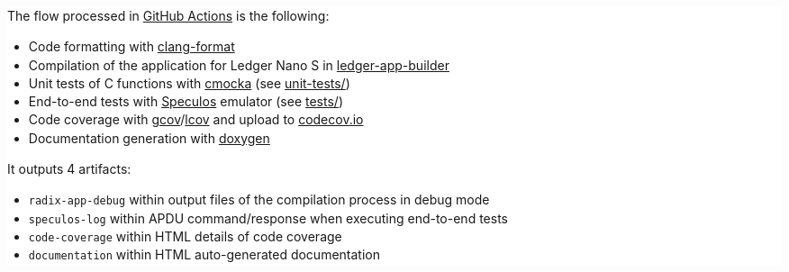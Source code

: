 The flow processed in [GitHub Actions](https://github.com/features/actions) is the following:

- Code formatting with [clang-format](http://clang.llvm.org/docs/ClangFormat.html)
- Compilation of the application for Ledger Nano S in [ledger-app-builder](https://github.com/LedgerHQ/ledger-app-builder)
- Unit tests of C functions with [cmocka](https://cmocka.org/) (see [unit-tests/](unit-tests/))
- End-to-end tests with [Speculos](https://github.com/LedgerHQ/speculos) emulator (see [tests/](tests/))
- Code coverage with [gcov](https://gcc.gnu.org/onlinedocs/gcc/Gcov.html)/[lcov](http://ltp.sourceforge.net/coverage/lcov.php) and upload to [codecov.io](https://about.codecov.io)
- Documentation generation with [doxygen](https://www.doxygen.nl)

It outputs 4 artifacts:

- `radix-app-debug` within output files of the compilation process in debug mode
- `speculos-log` within APDU command/response when executing end-to-end tests
- `code-coverage` within HTML details of code coverage
- `documentation` within HTML auto-generated documentation
